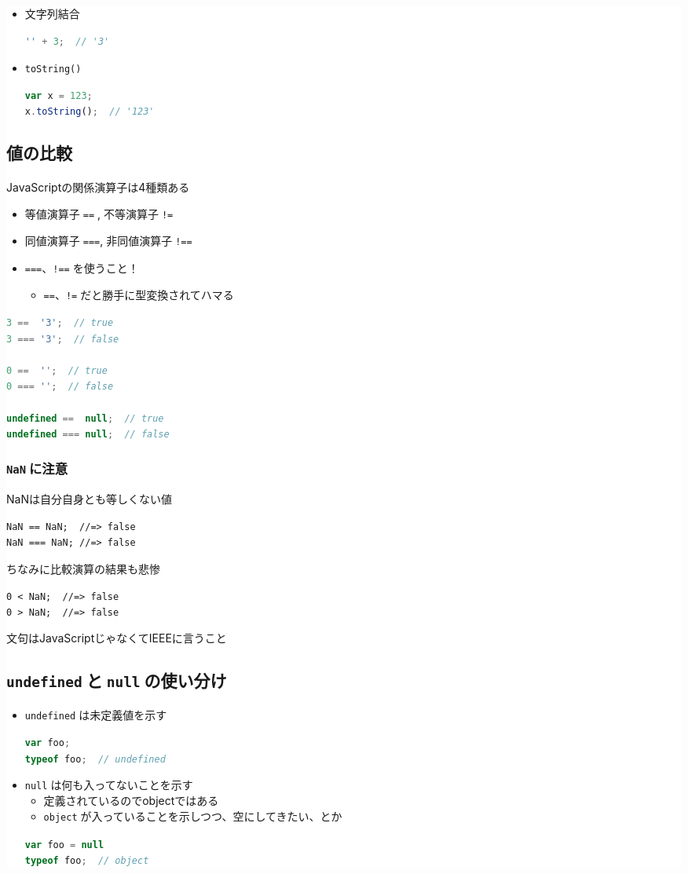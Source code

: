 - 文字列結合
  ```javascript
  '' + 3;  // '3'
  ```
- `toString()`
  ```javascript
  var x = 123;
  x.toString();  // '123'
  ```


## 値の比較

JavaScriptの関係演算子は4種類ある

- 等値演算子 `==` , 不等演算子 `!=`
- 同値演算子 `===`, 非同値演算子 `!==`

- `===`、`!==` を使うこと！
  - `==`、`!=` だと勝手に型変換されてハマる

```javascript
3 ==  '3';  // true
3 === '3';  // false

0 ==  '';  // true
0 === '';  // false

undefined ==  null;  // true
undefined === null;  // false
```

### `NaN` に注意

NaNは自分自身とも等しくない値

```
NaN == NaN;  //=> false
NaN === NaN; //=> false
```

ちなみに比較演算の結果も悲惨

```
0 < NaN;  //=> false
0 > NaN;  //=> false
```

文句はJavaScriptじゃなくてIEEEに言うこと


## `undefined` と `null` の使い分け

* `undefined` は未定義値を示す
  ```javascript
  var foo;
  typeof foo;  // undefined
  ```
* `null` は何も入ってないことを示す
  * 定義されているのでobjectではある
  * `object` が入っていることを示しつつ、空にしてきたい、とか
  ```javascript
  var foo = null
  typeof foo;  // object
  ```
